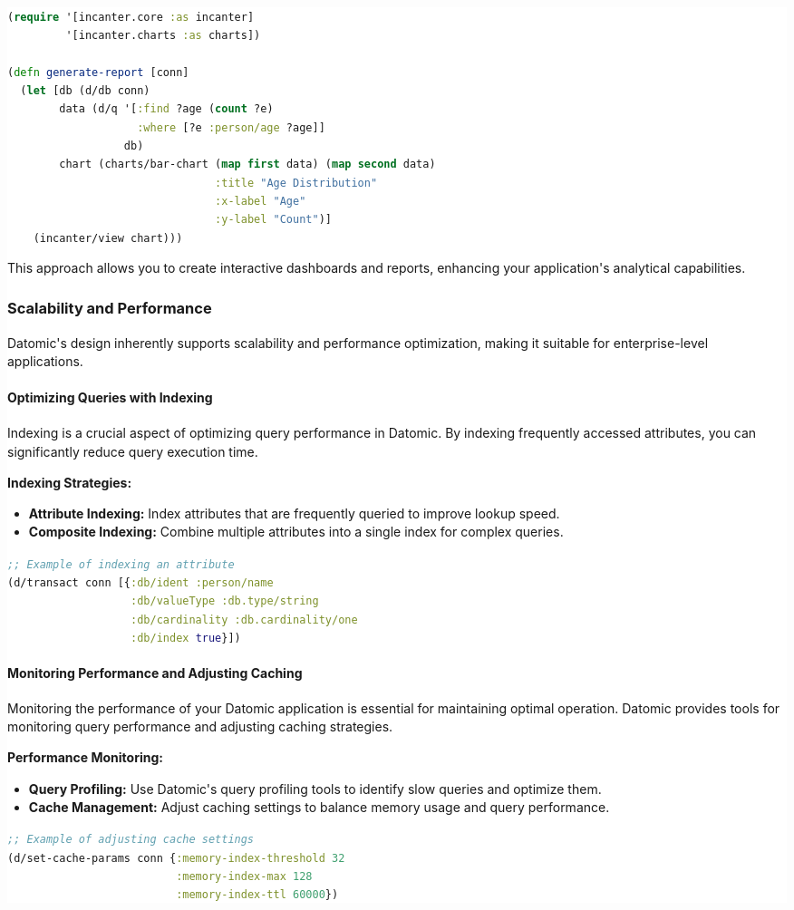 ```clojure
(require '[incanter.core :as incanter]
         '[incanter.charts :as charts])

(defn generate-report [conn]
  (let [db (d/db conn)
        data (d/q '[:find ?age (count ?e)
                    :where [?e :person/age ?age]]
                  db)
        chart (charts/bar-chart (map first data) (map second data)
                                :title "Age Distribution"
                                :x-label "Age"
                                :y-label "Count")]
    (incanter/view chart)))
```

This approach allows you to create interactive dashboards and reports, enhancing your application's analytical capabilities.

### Scalability and Performance

Datomic's design inherently supports scalability and performance optimization, making it suitable for enterprise-level applications.

#### Optimizing Queries with Indexing

Indexing is a crucial aspect of optimizing query performance in Datomic. By indexing frequently accessed attributes, you can significantly reduce query execution time.

**Indexing Strategies:**

- **Attribute Indexing:** Index attributes that are frequently queried to improve lookup speed.
- **Composite Indexing:** Combine multiple attributes into a single index for complex queries.

```clojure
;; Example of indexing an attribute
(d/transact conn [{:db/ident :person/name
                   :db/valueType :db.type/string
                   :db/cardinality :db.cardinality/one
                   :db/index true}])
```

#### Monitoring Performance and Adjusting Caching

Monitoring the performance of your Datomic application is essential for maintaining optimal operation. Datomic provides tools for monitoring query performance and adjusting caching strategies.

**Performance Monitoring:**

- **Query Profiling:** Use Datomic's query profiling tools to identify slow queries and optimize them.
- **Cache Management:** Adjust caching settings to balance memory usage and query performance.

```clojure
;; Example of adjusting cache settings
(d/set-cache-params conn {:memory-index-threshold 32
                          :memory-index-max 128
                          :memory-index-ttl 60000})
```
